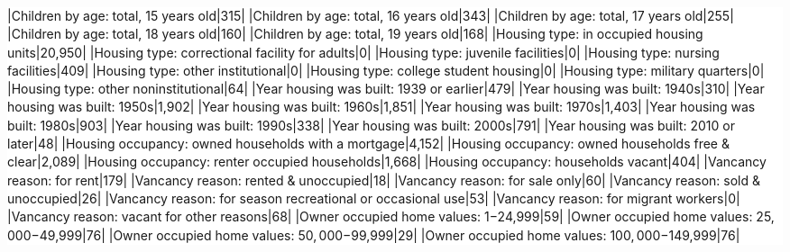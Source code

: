 |Children by age: total, 15 years old|315|
|Children by age: total, 16 years old|343|
|Children by age: total, 17 years old|255|
|Children by age: total, 18 years old|160|
|Children by age: total, 19 years old|168|
|Housing type: in occupied housing units|20,950|
|Housing type: correctional facility for adults|0|
|Housing type: juvenile facilities|0|
|Housing type: nursing facilities|409|
|Housing type: other institutional|0|
|Housing type: college student housing|0|
|Housing type: military quarters|0|
|Housing type: other noninstitutional|64|
|Year housing was built: 1939 or earlier|479|
|Year housing was built: 1940s|310|
|Year housing was built: 1950s|1,902|
|Year housing was built: 1960s|1,851|
|Year housing was built: 1970s|1,403|
|Year housing was built: 1980s|903|
|Year housing was built: 1990s|338|
|Year housing was built: 2000s|791|
|Year housing was built: 2010 or later|48|
|Housing occupancy: owned households with a mortgage|4,152|
|Housing occupancy: owned households free & clear|2,089|
|Housing occupancy: renter occupied households|1,668|
|Housing occupancy: households vacant|404|
|Vancancy reason: for rent|179|
|Vancancy reason: rented & unoccupied|18|
|Vancancy reason: for sale only|60|
|Vancancy reason: sold & unoccupied|26|
|Vancancy reason: for season recreational or occasional use|53|
|Vancancy reason: for migrant workers|0|
|Vancancy reason: vacant for other reasons|68|
|Owner occupied home values: $1-$24,999|59|
|Owner occupied home values: $25,000-$49,999|76|
|Owner occupied home values: $50,000-$99,999|29|
|Owner occupied home values: $100,000-$149,999|76|